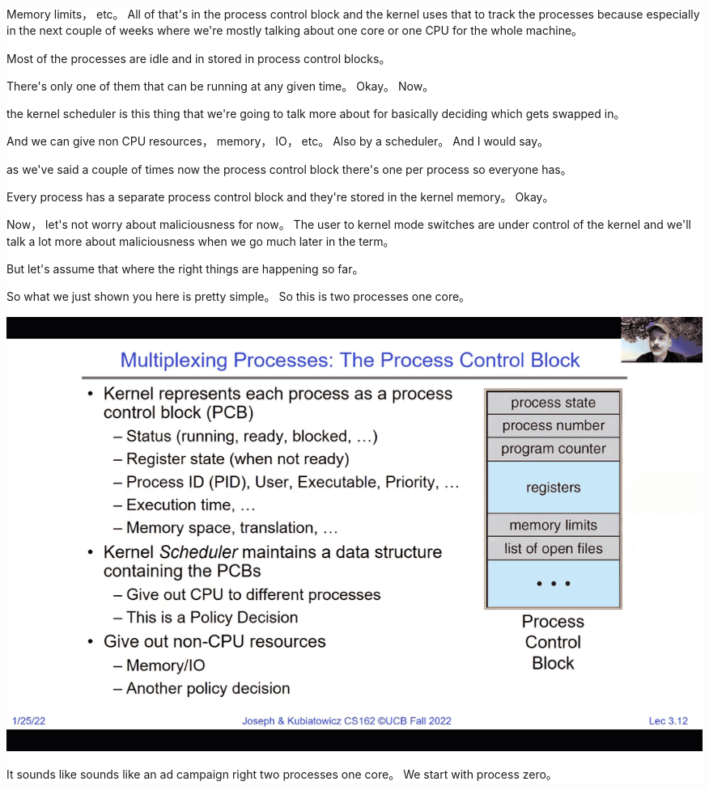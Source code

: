  Memory limits， etc。 All of that's in the process control block and the kernel uses that to track the processes because especially in the next couple of weeks where we're mostly talking about one core or one CPU for the whole machine。

 Most of the processes are idle and in stored in process control blocks。

 There's only one of them that can be running at any given time。 Okay。 Now。

 the kernel scheduler is this thing that we're going to talk more about for basically deciding which gets swapped in。

 And we can give non CPU resources， memory， IO， etc。 Also by a scheduler。 And I would say。

 as we've said a couple of times now the process control block there's one per process so everyone has。

 Every process has a separate process control block and they're stored in the kernel memory。 Okay。

 Now， let's not worry about maliciousness for now。 The user to kernel mode switches are under control of the kernel and we'll talk a lot more about maliciousness when we go much later in the term。

 But let's assume that where the right things are happening so far。

 So what we just shown you here is pretty simple。 So this is two processes one core。



![](img/888f4959ddbb2f061b653e72a9b8e495_23.png)

 It sounds like sounds like an ad campaign right two processes one core。 We start with process zero。
